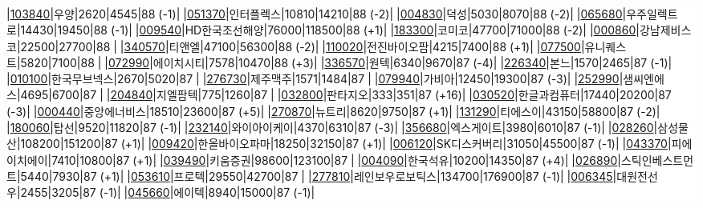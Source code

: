 |[103840](https://finance.daum.net/quotes/A103840)|우양|2620|4545|88 (-1)|
|[051370](https://finance.daum.net/quotes/A051370)|인터플렉스|10810|14210|88 (-2)|
|[004830](https://finance.daum.net/quotes/A004830)|덕성|5030|8070|88 (-2)|
|[065680](https://finance.daum.net/quotes/A065680)|우주일렉트로|14430|19450|88 (-1)|
|[009540](https://finance.daum.net/quotes/A009540)|HD한국조선해양|76000|118500|88 (+1)|
|[183300](https://finance.daum.net/quotes/A183300)|코미코|47700|71000|88 (-2)|
|[000860](https://finance.daum.net/quotes/A000860)|강남제비스코|22500|27700|88 |
|[340570](https://finance.daum.net/quotes/A340570)|티앤엘|47100|56300|88 (-2)|
|[110020](https://finance.daum.net/quotes/A110020)|전진바이오팜|4215|7400|88 (+1)|
|[077500](https://finance.daum.net/quotes/A077500)|유니퀘스트|5820|7100|88 |
|[072990](https://finance.daum.net/quotes/A072990)|에이치시티|7578|10470|88 (+3)|
|[336570](https://finance.daum.net/quotes/A336570)|원텍|6340|9670|87 (-4)|
|[226340](https://finance.daum.net/quotes/A226340)|본느|1570|2465|87 (-1)|
|[010100](https://finance.daum.net/quotes/A010100)|한국무브넥스|2670|5020|87 |
|[276730](https://finance.daum.net/quotes/A276730)|제주맥주|1571|1484|87 |
|[079940](https://finance.daum.net/quotes/A079940)|가비아|12450|19300|87 (-3)|
|[252990](https://finance.daum.net/quotes/A252990)|샘씨엔에스|4695|6700|87 |
|[204840](https://finance.daum.net/quotes/A204840)|지엘팜텍|775|1260|87 |
|[032800](https://finance.daum.net/quotes/A032800)|판타지오|333|351|87 (+16)|
|[030520](https://finance.daum.net/quotes/A030520)|한글과컴퓨터|17440|20200|87 (-3)|
|[000440](https://finance.daum.net/quotes/A000440)|중앙에너비스|18510|23600|87 (+5)|
|[270870](https://finance.daum.net/quotes/A270870)|뉴트리|8620|9750|87 (+1)|
|[131290](https://finance.daum.net/quotes/A131290)|티에스이|43150|58800|87 (-2)|
|[180060](https://finance.daum.net/quotes/A180060)|탑선|9520|11820|87 (-1)|
|[232140](https://finance.daum.net/quotes/A232140)|와이아이케이|4370|6310|87 (-3)|
|[356680](https://finance.daum.net/quotes/A356680)|엑스게이트|3980|6010|87 (-1)|
|[028260](https://finance.daum.net/quotes/A028260)|삼성물산|108200|151200|87 (+1)|
|[009420](https://finance.daum.net/quotes/A009420)|한올바이오파마|18250|32150|87 (+1)|
|[006120](https://finance.daum.net/quotes/A006120)|SK디스커버리|31050|45500|87 (-1)|
|[043370](https://finance.daum.net/quotes/A043370)|피에이치에이|7410|10800|87 (+1)|
|[039490](https://finance.daum.net/quotes/A039490)|키움증권|98600|123100|87 |
|[004090](https://finance.daum.net/quotes/A004090)|한국석유|10200|14350|87 (+4)|
|[026890](https://finance.daum.net/quotes/A026890)|스틱인베스트먼트|5440|7930|87 (+1)|
|[053610](https://finance.daum.net/quotes/A053610)|프로텍|29550|42700|87 |
|[277810](https://finance.daum.net/quotes/A277810)|레인보우로보틱스|134700|176900|87 (-1)|
|[006345](https://finance.daum.net/quotes/A006345)|대원전선우|2455|3205|87 (-1)|
|[045660](https://finance.daum.net/quotes/A045660)|에이텍|8940|15000|87 (-1)|
